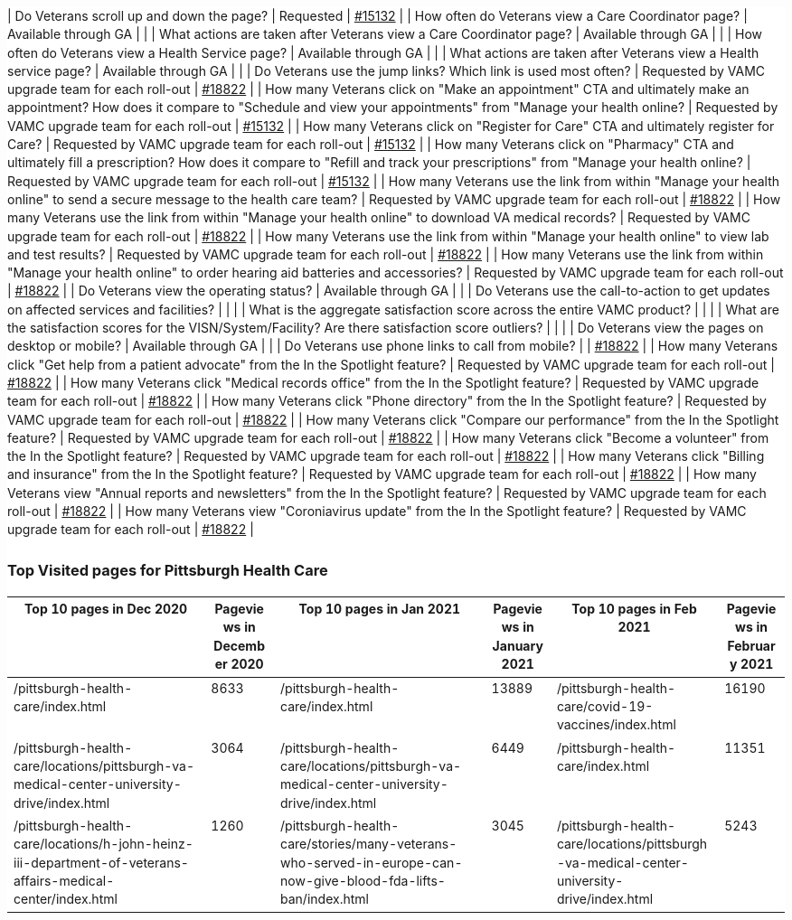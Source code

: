 |	Do Veterans scroll up and down the page? 	|	Requested	|	[#15132](https://github.com/department-of-veterans-affairs/va.gov-team/issues/15132)	|
|	How often do Veterans view a Care Coordinator page?	|	Available through GA	|		|
|	What actions are taken after Veterans view a Care Coordinator page? 	|	Available through GA	|		|
|	How often do Veterans view a Health Service page?	|	Available through GA	|		|
|	What actions are taken after Veterans view a Health service page? 	|	Available through GA	|		|
|	Do Veterans use the jump links? Which link is used most often?	|	Requested by VAMC upgrade team for each roll-out	|	[#18822](https://github.com/department-of-veterans-affairs/va.gov-team/issues/18822)	|
|	How many Veterans click on "Make an appointment" CTA and ultimately make an appointment? How does it compare to "Schedule and view your appointments" from "Manage your health online?	|	Requested by VAMC upgrade team for each roll-out	|	[#15132](https://github.com/department-of-veterans-affairs/va.gov-team/issues/15132)	|
|	How many Veterans click on "Register for Care" CTA and ultimately register for Care?	|	Requested by VAMC upgrade team for each roll-out	|	[#15132](https://github.com/department-of-veterans-affairs/va.gov-team/issues/15132)	|
|	How many Veterans click on "Pharmacy" CTA and ultimately fill a prescription? How does it compare to "Refill and track your prescriptions" from "Manage your health online?	|	Requested by VAMC upgrade team for each roll-out	|	[#15132](https://github.com/department-of-veterans-affairs/va.gov-team/issues/15132)	|
|	How many Veterans use the link from within "Manage your health online" to send a secure message to the health care team?	|	Requested by VAMC upgrade team for each roll-out	|	[#18822](https://github.com/department-of-veterans-affairs/va.gov-team/issues/18822)	|
|	How many Veterans use the link from within "Manage your health online" to download VA medical records?	|	Requested by VAMC upgrade team for each roll-out	|	[#18822](https://github.com/department-of-veterans-affairs/va.gov-team/issues/18822)	|
|	How many Veterans use the link from within "Manage your health online" to view lab and test results?	|	Requested by VAMC upgrade team for each roll-out	|	[#18822](https://github.com/department-of-veterans-affairs/va.gov-team/issues/18822)	|
|	How many Veterans use the link from within "Manage your health online" to order hearing aid batteries and accessories? 	|	Requested by VAMC upgrade team for each roll-out	|	[#18822](https://github.com/department-of-veterans-affairs/va.gov-team/issues/18822)	|
|	Do Veterans view the operating status?	|	Available through GA	|		|
|	Do Veterans use the call-to-action to get updates on affected services and facilities?	|		|		|
|	What is the aggregate satisfaction score across the entire VAMC product? 	|		|		|
|	What are the satisfaction scores for the VISN/System/Facility? Are there satisfaction score outliers?	|		|		|
|	Do Veterans view the pages on desktop or mobile?	|	Available through GA	|		|
|	Do Veterans use phone links to call from mobile?	|		|	[#18822](https://github.com/department-of-veterans-affairs/va.gov-team/issues/18822)	|
|	How many Veterans click "Get help from a patient advocate" from the In the Spotlight feature?	|	Requested by VAMC upgrade team for each roll-out	|	[#18822](https://github.com/department-of-veterans-affairs/va.gov-team/issues/18822)	|
|	How many Veterans click "Medical records office" from the In the Spotlight feature?	|	Requested by VAMC upgrade team for each roll-out	|	[#18822](https://github.com/department-of-veterans-affairs/va.gov-team/issues/18822)	|
|	How many Veterans click "Phone directory" from the In the Spotlight feature?	|	Requested by VAMC upgrade team for each roll-out	|	[#18822](https://github.com/department-of-veterans-affairs/va.gov-team/issues/18822)	|
|	How many Veterans click "Compare our performance" from the In the Spotlight feature?	|	Requested by VAMC upgrade team for each roll-out	|	[#18822](https://github.com/department-of-veterans-affairs/va.gov-team/issues/18822)	|
|	How many Veterans click "Become a volunteer" from the In the Spotlight feature?	|	Requested by VAMC upgrade team for each roll-out	|	[#18822](https://github.com/department-of-veterans-affairs/va.gov-team/issues/18822)	|
|	How many Veterans click "Billing and insurance" from the In the Spotlight feature?	|	Requested by VAMC upgrade team for each roll-out	|	[#18822](https://github.com/department-of-veterans-affairs/va.gov-team/issues/18822)	|
|	How many Veterans view "Annual reports and newsletters" from the In the Spotlight feature?	|	Requested by VAMC upgrade team for each roll-out	|	[#18822](https://github.com/department-of-veterans-affairs/va.gov-team/issues/18822)	|
|	How many Veterans view "Coroniavirus update" from the In the Spotlight feature?	|	Requested by VAMC upgrade team for each roll-out	|	[#18822](https://github.com/department-of-veterans-affairs/va.gov-team/issues/18822)	|

### Top Visited pages for Pittsburgh Health Care

|	Top 10 pages in Dec 2020 	|	Pageviews in December 2020	|	Top 10 pages in Jan 2021 	|	Pageviews in January 2021	|	Top 10 pages in Feb 2021 	|	Pageviews in February 2021	|
|	----	|	----	|	----	|	----	|	----	|	----	|
|	/pittsburgh-health-care/index.html	|	8633	|	/pittsburgh-health-care/index.html	|	13889	|	/pittsburgh-health-care/covid-19-vaccines/index.html	|	16190	|
|	/pittsburgh-health-care/locations/pittsburgh-va-medical-center-university-drive/index.html	|	3064	|	/pittsburgh-health-care/locations/pittsburgh-va-medical-center-university-drive/index.html	|	6449	|	/pittsburgh-health-care/index.html	|	11351	|
|	/pittsburgh-health-care/locations/h-john-heinz-iii-department-of-veterans-affairs-medical-center/index.html	|	1260	|	/pittsburgh-health-care/stories/many-veterans-who-served-in-europe-can-now-give-blood-fda-lifts-ban/index.html	|	3045	|	/pittsburgh-health-care/locations/pittsburgh-va-medical-center-university-drive/index.html	|	5243	|